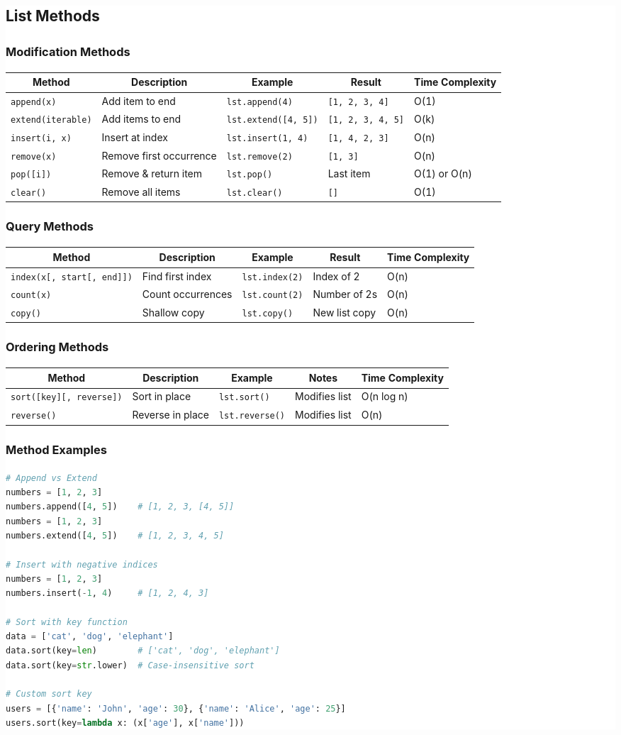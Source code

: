 ## List Methods

### Modification Methods

| Method             | Description             | Example              | Result            | Time Complexity |
| ------------------ | ----------------------- | -------------------- | ----------------- | --------------- |
| `append(x)`        | Add item to end         | `lst.append(4)`      | `[1, 2, 3, 4]`    | O(1)            |
| `extend(iterable)` | Add items to end        | `lst.extend([4, 5])` | `[1, 2, 3, 4, 5]` | O(k)            |
| `insert(i, x)`     | Insert at index         | `lst.insert(1, 4)`   | `[1, 4, 2, 3]`    | O(n)            |
| `remove(x)`        | Remove first occurrence | `lst.remove(2)`      | `[1, 3]`          | O(n)            |
| `pop([i])`         | Remove & return item    | `lst.pop()`          | Last item         | O(1) or O(n)    |
| `clear()`          | Remove all items        | `lst.clear()`        | `[]`              | O(1)            |

### Query Methods

| Method                     | Description       | Example        | Result        | Time Complexity |
| -------------------------- | ----------------- | -------------- | ------------- | --------------- |
| `index(x[, start[, end]])` | Find first index  | `lst.index(2)` | Index of 2    | O(n)            |
| `count(x)`                 | Count occurrences | `lst.count(2)` | Number of 2s  | O(n)            |
| `copy()`                   | Shallow copy      | `lst.copy()`   | New list copy | O(n)            |

### Ordering Methods

| Method                   | Description      | Example         | Notes         | Time Complexity |
| ------------------------ | ---------------- | --------------- | ------------- | --------------- |
| `sort([key][, reverse])` | Sort in place    | `lst.sort()`    | Modifies list | O(n log n)      |
| `reverse()`              | Reverse in place | `lst.reverse()` | Modifies list | O(n)            |

### Method Examples

```python
# Append vs Extend
numbers = [1, 2, 3]
numbers.append([4, 5])    # [1, 2, 3, [4, 5]]
numbers = [1, 2, 3]
numbers.extend([4, 5])    # [1, 2, 3, 4, 5]

# Insert with negative indices
numbers = [1, 2, 3]
numbers.insert(-1, 4)     # [1, 2, 4, 3]

# Sort with key function
data = ['cat', 'dog', 'elephant']
data.sort(key=len)        # ['cat', 'dog', 'elephant']
data.sort(key=str.lower)  # Case-insensitive sort

# Custom sort key
users = [{'name': 'John', 'age': 30}, {'name': 'Alice', 'age': 25}]
users.sort(key=lambda x: (x['age'], x['name']))
```
